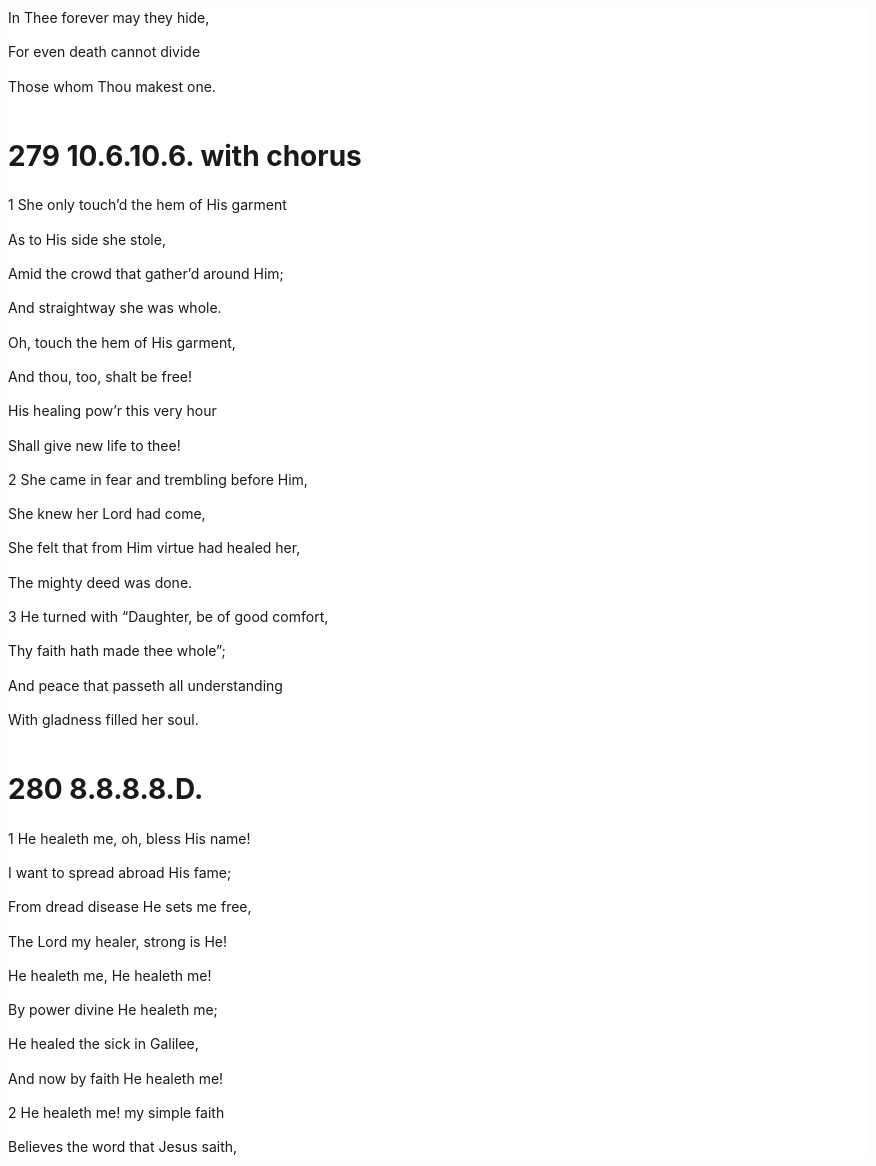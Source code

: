 In Thee forever may they hide,

For even death cannot divide

Those whom Thou makest one.

# 279 10.6.10.6. with chorus

1 She only touch’d the hem of His garment

As to His side she stole,

Amid the crowd that gather’d around Him;

And straightway she was whole.

Oh, touch the hem of His garment,

And thou, too, shalt be free!

His healing pow’r this very hour

Shall give new life to thee!

2 She came in fear and trembling before Him,

She knew her Lord had come,

She felt that from Him virtue had healed her,

The mighty deed was done.

3 He turned with “Daughter, be of good comfort,

Thy faith hath made thee whole”;

And peace that passeth all understanding

With gladness filled her soul.

# 280 8.8.8.8.D.

1 He healeth me, oh, bless His name!

I want to spread abroad His fame;

From dread disease He sets me free,

The Lord my healer, strong is He!

He healeth me, He healeth me!

By power divine He healeth me;

He healed the sick in Galilee,

And now by faith He healeth me!

2 He healeth me! my simple faith

Believes the word that Jesus saith,
